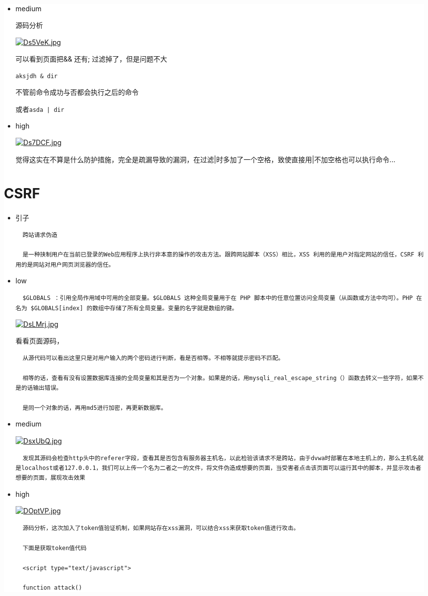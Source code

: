 * medium

    源码分析

    [![Ds5VeK.jpg](https://s3.ax1x.com/2020/11/28/Ds5VeK.jpg)](https://imgchr.com/i/Ds5VeK)

    可以看到页面把&& 还有; 过滤掉了，但是问题不大

    `aksjdh & dir`

    不管前命令成功与否都会执行之后的命令

    或者`asda | dir`

* high

    [![Ds7DCF.jpg](https://s3.ax1x.com/2020/11/28/Ds7DCF.jpg)](https://imgchr.com/i/Ds7DCF)

    觉得这实在不算是什么防护措施，完全是疏漏导致的漏洞，在过滤|时多加了一个空格，致使直接用|不加空格也可以执行命令...


# CSRF

* 引子

        跨站请求伪造

        是一种挟制用户在当前已登录的Web应用程序上执行非本意的操作的攻击方法。跟跨网站脚本（XSS）相比，XSS 利用的是用户对指定网站的信任，CSRF 利用的是网站对用户网页浏览器的信任。

* low

        $GLOBALS ：引用全局作用域中可用的全部变量。$GLOBALS 这种全局变量用于在 PHP 脚本中的任意位置访问全局变量（从函数或方法中均可）。PHP 在名为 $GLOBALS[index] 的数组中存储了所有全局变量。变量的名字就是数组的键。

    [![DsLMrj.jpg](https://s3.ax1x.com/2020/11/28/DsLMrj.jpg)](https://imgchr.com/i/DsLMrj)

    看看页面源码，

        从源代码可以看出这里只是对用户输入的两个密码进行判断，看是否相等。不相等就提示密码不匹配。

        相等的话，查看有没有设置数据库连接的全局变量和其是否为一个对象。如果是的话，用mysqli_real_escape_string（）函数去转义一些字符，如果不是的话输出错误。

        是同一个对象的话，再用md5进行加密，再更新数据库。

* medium

    [![DsxUbQ.jpg](https://s3.ax1x.com/2020/11/28/DsxUbQ.jpg)](https://imgchr.com/i/DsxUbQ)

        发现其源码会检查http头中的referer字段，查看其是否包含有服务器主机名，以此检验该请求不是跨站，由于dvwa时部署在本地主机上的，那么主机名就是localhost或者127.0.0.1，我们可以上传一个名为二者之一的文件，将文件伪造成想要的页面，当受害者点击该页面可以运行其中的脚本，并显示攻击者想要的页面，展现攻击效果

* high

    [![DOptVP.jpg](https://s3.ax1x.com/2020/12/05/DOptVP.jpg)](https://imgchr.com/i/DOptVP)

        源码分析，这次加入了token值验证机制，如果网站存在xss漏洞，可以结合xss来获取token值进行攻击。

        下面是获取token值代码

        <script type="text/javascript">
 
        function attack()
        